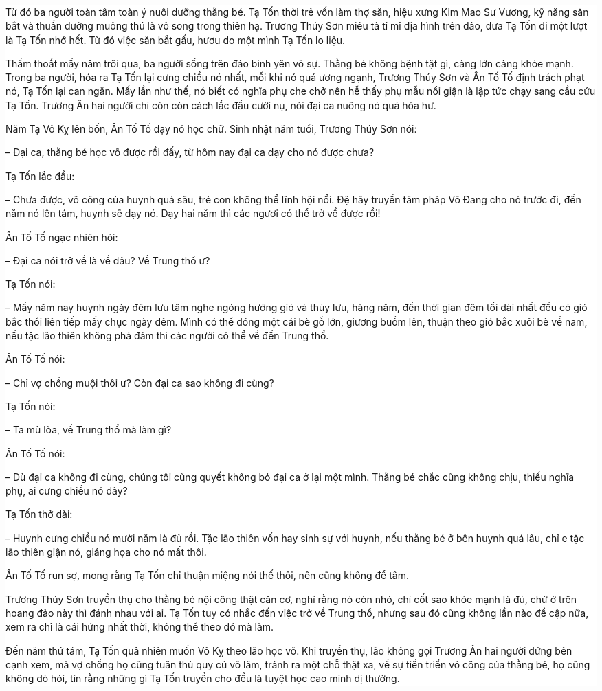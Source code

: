 Từ đó ba người toàn tâm toàn ý nuôi dưỡng thằng bé. Tạ Tốn thời trẻ vốn làm thợ săn, hiệu xưng Kim Mao Sư Vương, kỹ năng săn bắt và thuần dưỡng muông thú là vô song trong thiên hạ. Trương Thúy Sơn miêu tả tỉ mỉ địa hình trên đảo, đưa Tạ Tốn đi một lượt là Tạ Tốn nhớ hết. Từ đó việc săn bắt gấu, hươu do một mình Tạ Tốn lo liệu.

Thấm thoắt mấy năm trôi qua, ba người sống trên đảo bình yên vô sự. Thằng bé không bệnh tật gì, càng lớn càng khỏe mạnh. Trong ba người, hóa ra Tạ Tốn lại cưng chiều nó nhất, mỗi khi nó quá ương ngạnh, Trương Thúy Sơn và Ân Tố Tố định trách phạt nó, Tạ Tốn lại can ngăn. Mấy lần như thế, nó biết có nghĩa phụ che chở nên hễ thấy phụ mẫu nổi giận là lập tức chạy sang cầu cứu Tạ Tốn. Trương Ân hai người chỉ còn còn cách lắc đầu cười nụ, nói đại ca nuông nó quá hóa hư.

Năm Tạ Vô Kỵ lên bốn, Ân Tố Tố dạy nó học chữ. Sinh nhật năm tuổi, Trương Thúy Sơn nói:

– Đại ca, thằng bé học võ được rồi đấy, từ hôm nay đại ca dạy cho nó được chưa?

Tạ Tốn lắc đầu:

– Chưa được, võ công của huynh quá sâu, trẻ con không thể lĩnh hội nổi. Đệ hãy truyền tâm pháp Võ Đang cho nó trước đi, đến năm nó lên tám, huynh sẽ dạy nó. Dạy hai năm thì các ngươi có thể trở về được rồi!

Ân Tố Tố ngạc nhiên hỏi:

– Đại ca nói trở về là về đâu? Về Trung thổ ư?

Tạ Tốn nói:

– Mấy năm nay huynh ngày đêm lưu tâm nghe ngóng hướng gió và thủy lưu, hàng năm, đến thời gian đêm tối dài nhất đều có gió bắc thổi liên tiếp mấy chục ngày đêm. Mình có thể đóng một cái bè gỗ lớn, giương buồm lên, thuận theo gió bắc xuôi bè về nam, nếu tặc lão thiên không phá đám thì các người có thể về đến Trung thổ.

Ân Tố Tố nói:

– Chỉ vợ chồng muội thôi ư? Còn đại ca sao không đi cùng?

Tạ Tốn nói:

– Ta mù lòa, về Trung thổ mà làm gì?

Ân Tố Tố nói:

– Dù đại ca không đi cùng, chúng tôi cũng quyết không bỏ đại ca ở lại một mình. Thằng bé chắc cũng không chịu, thiếu nghĩa phụ, ai cưng chiều nó đây?

Tạ Tốn thở dài:

– Huynh cưng chiều nó mười năm là đủ rồi. Tặc lão thiên vốn hay sinh sự với huynh, nếu thằng bé ở bên huynh quá lâu, chỉ e tặc lão thiên giận nó, giáng họa cho nó mất thôi.

Ân Tố Tố run sợ, mong rằng Tạ Tốn chỉ thuận miệng nói thế thôi, nên cũng không để tâm.

Trương Thúy Sơn truyền thụ cho thằng bé nội công thật căn cơ, nghĩ rằng nó còn nhỏ, chỉ cốt sao khỏe mạnh là đủ, chứ ở trên hoang đảo này thì đánh nhau với ai. Tạ Tốn tuy có nhắc đến việc trở về Trung thổ, nhưng sau đó cũng không lần nào đề cập nữa, xem ra chỉ là cái hứng nhất thời, không thể theo đó mà làm.

Đến năm thứ tám, Tạ Tốn quả nhiên muốn Vô Kỵ theo lão học võ. Khi truyền thụ, lão không gọi Trương Ân hai người đứng bên cạnh xem, mà vợ chồng họ cũng tuân thủ quy củ võ lâm, tránh ra một chỗ thật xa, về sự tiến triển võ công của thằng bé, họ cũng không dò hỏi, tin rằng những gì Tạ Tốn truyền cho đều là tuyệt học cao minh dị thường.
